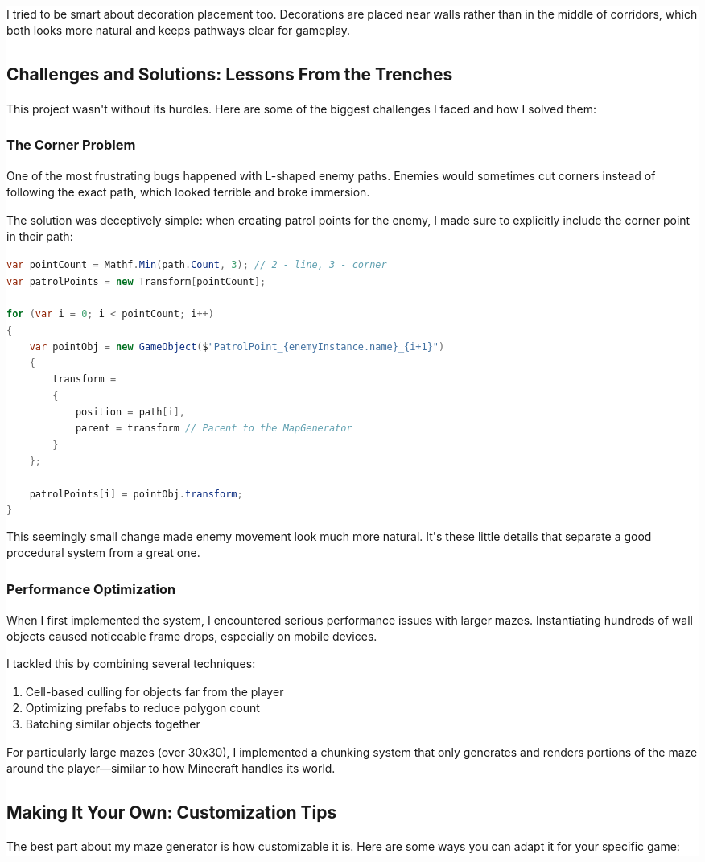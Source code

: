 I tried to be smart about decoration placement too. Decorations are placed near walls rather than in the middle of corridors, which both looks more natural and keeps pathways clear for gameplay.

## Challenges and Solutions: Lessons From the Trenches

This project wasn't without its hurdles. Here are some of the biggest challenges I faced and how I solved them:

### The Corner Problem

One of the most frustrating bugs happened with L-shaped enemy paths. Enemies would sometimes cut corners instead of following the exact path, which looked terrible and broke immersion.

The solution was deceptively simple: when creating patrol points for the enemy, I made sure to explicitly include the corner point in their path:

```csharp
var pointCount = Mathf.Min(path.Count, 3); // 2 - line, 3 - corner
var patrolPoints = new Transform[pointCount];
    
for (var i = 0; i < pointCount; i++)
{
    var pointObj = new GameObject($"PatrolPoint_{enemyInstance.name}_{i+1}")
    {
        transform =
        {
            position = path[i],
            parent = transform // Parent to the MapGenerator
        }
    };

    patrolPoints[i] = pointObj.transform;
}
```

This seemingly small change made enemy movement look much more natural. It's these little details that separate a good procedural system from a great one.

### Performance Optimization

When I first implemented the system, I encountered serious performance issues with larger mazes. Instantiating hundreds of wall objects caused noticeable frame drops, especially on mobile devices.

I tackled this by combining several techniques:
1. Cell-based culling for objects far from the player
2. Optimizing prefabs to reduce polygon count
3. Batching similar objects together

For particularly large mazes (over 30x30), I implemented a chunking system that only generates and renders portions of the maze around the player—similar to how Minecraft handles its world.

## Making It Your Own: Customization Tips

The best part about my maze generator is how customizable it is. Here are some ways you can adapt it for your specific game:
